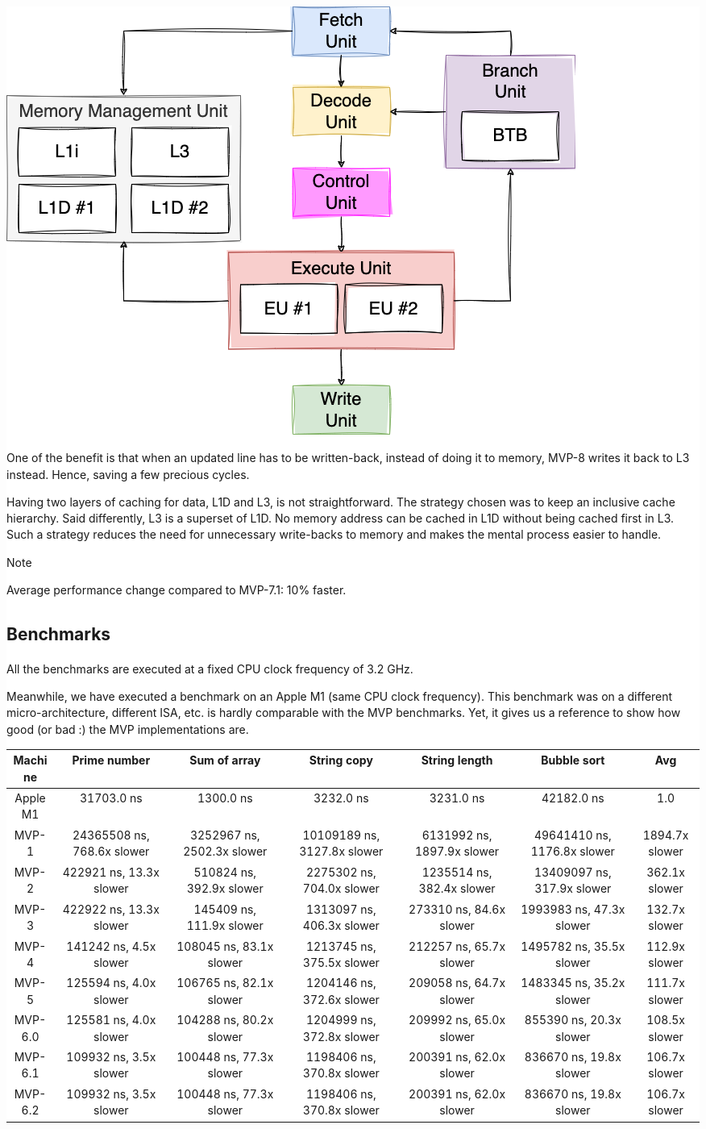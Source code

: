 ![](res/majorana-mvp-8.drawio.png)

One of the benefit is that when an updated line has to be written-back, instead of doing it to memory, MVP-8 writes it back to L3 instead. Hence, saving a few precious cycles.

Having two layers of caching for data, L1D and L3, is not straightforward. The strategy chosen was to keep an inclusive cache hierarchy. Said differently, L3 is a superset of L1D. No memory address can be cached in L1D without being cached first in L3. Such a strategy reduces the need for unnecessary write-backs to memory and makes the mental process easier to handle.

> [!NOTE]  
> Average performance change compared to MVP-7.1: 10% faster.

## Benchmarks

All the benchmarks are executed at a fixed CPU clock frequency of 3.2 GHz.

Meanwhile, we have executed a benchmark on an Apple M1 (same CPU clock frequency). This benchmark was on a different micro-architecture, different ISA, etc. is hardly comparable with the MVP benchmarks. Yet, it gives us a reference to show how good (or bad :) the MVP implementations are.

| Machine | Prime number | Sum of array | String copy | String length | Bubble sort | Avg |
|:------:|:-----:|:-----:|:-----:|:-----:|:-----:|:-----:|
| Apple M1 | 31703.0 ns | 1300.0 ns | 3232.0 ns | 3231.0 ns | 42182.0 ns | 1.0 |
| MVP-1 | 24365508 ns, 768.6x slower | 3252967 ns, 2502.3x slower | 10109189 ns, 3127.8x slower | 6131992 ns, 1897.9x slower | 49641410 ns, 1176.8x slower | 1894.7x slower |
| MVP-2 | 422921 ns, 13.3x slower | 510824 ns, 392.9x slower | 2275302 ns, 704.0x slower | 1235514 ns, 382.4x slower | 13409097 ns, 317.9x slower | 362.1x slower |
| MVP-3 | 422922 ns, 13.3x slower | 145409 ns, 111.9x slower | 1313097 ns, 406.3x slower | 273310 ns, 84.6x slower | 1993983 ns, 47.3x slower | 132.7x slower |
| MVP-4 | 141242 ns, 4.5x slower | 108045 ns, 83.1x slower | 1213745 ns, 375.5x slower | 212257 ns, 65.7x slower | 1495782 ns, 35.5x slower | 112.9x slower |
| MVP-5 | 125594 ns, 4.0x slower | 106765 ns, 82.1x slower | 1204146 ns, 372.6x slower | 209058 ns, 64.7x slower | 1483345 ns, 35.2x slower | 111.7x slower |
| MVP-6.0 | 125581 ns, 4.0x slower | 104288 ns, 80.2x slower | 1204999 ns, 372.8x slower | 209992 ns, 65.0x slower | 855390 ns, 20.3x slower | 108.5x slower |
| MVP-6.1 | 109932 ns, 3.5x slower | 100448 ns, 77.3x slower | 1198406 ns, 370.8x slower | 200391 ns, 62.0x slower | 836670 ns, 19.8x slower | 106.7x slower |
| MVP-6.2 | 109932 ns, 3.5x slower | 100448 ns, 77.3x slower | 1198406 ns, 370.8x slower | 200391 ns, 62.0x slower | 836670 ns, 19.8x slower | 106.7x slower |